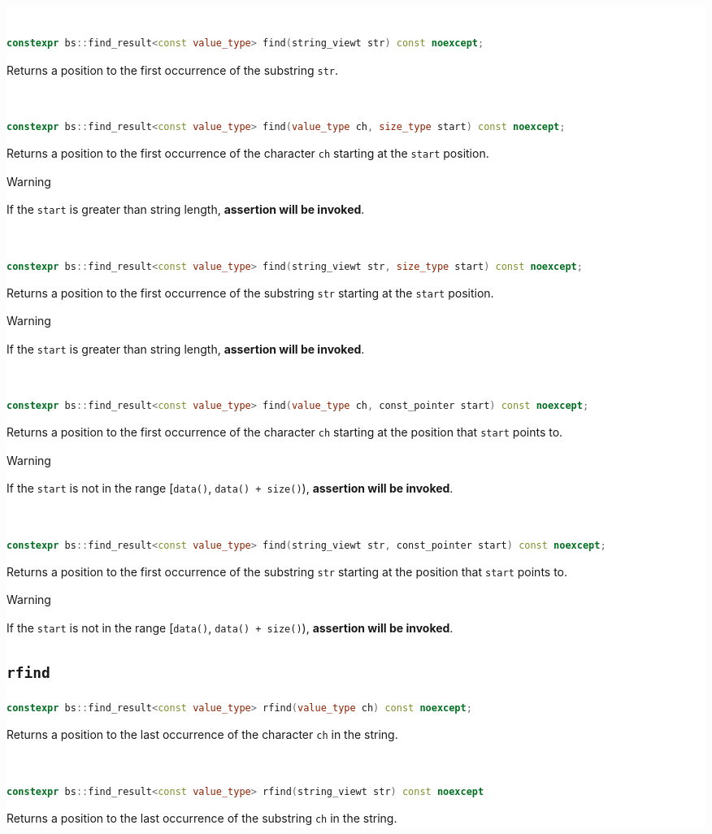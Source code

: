 <br/>

```cpp
constexpr bs::find_result<const value_type> find(string_viewt str) const noexcept;
```
Returns a position to the first occurrence of the substring `str`.

<br/>

```cpp
constexpr bs::find_result<const value_type> find(value_type ch, size_type start) const noexcept;
```
Returns a position to the first occurrence of the character `ch` starting at the `start` position.
> [!WARNING]
> If the `start` is greater than string length, **assertion will be invoked**.

<br/>

```cpp
constexpr bs::find_result<const value_type> find(string_viewt str, size_type start) const noexcept;
```
Returns a position to the first occurrence of the substring `str` starting at the `start` position.
> [!WARNING]
> If the `start` is greater than string length, **assertion will be invoked**.

<br/>

```cpp
constexpr bs::find_result<const value_type> find(value_type ch, const_pointer start) const noexcept;
```
Returns a position to the first occurrence of the character `ch` starting at the position that `start` points to.
> [!WARNING]
> If the `start` is not in the range [`data()`, `data() + size()`), **assertion will be invoked**.

<br/>

```cpp
constexpr bs::find_result<const value_type> find(string_viewt str, const_pointer start) const noexcept;
```
Returns a position to the first occurrence of the substring `str` starting at the position that `start` points to.
> [!WARNING]
> If the `start` is not in the range [`data()`, `data() + size()`), **assertion will be invoked**.

## `rfind`
```cpp
constexpr bs::find_result<const value_type> rfind(value_type ch) const noexcept;
```
Returns a position to the last occurrence of the character `ch` in the string.

<br/>

```cpp
constexpr bs::find_result<const value_type> rfind(string_viewt str) const noexcept
```
Returns a position to the last occurrence of the substring `ch` in the string.
